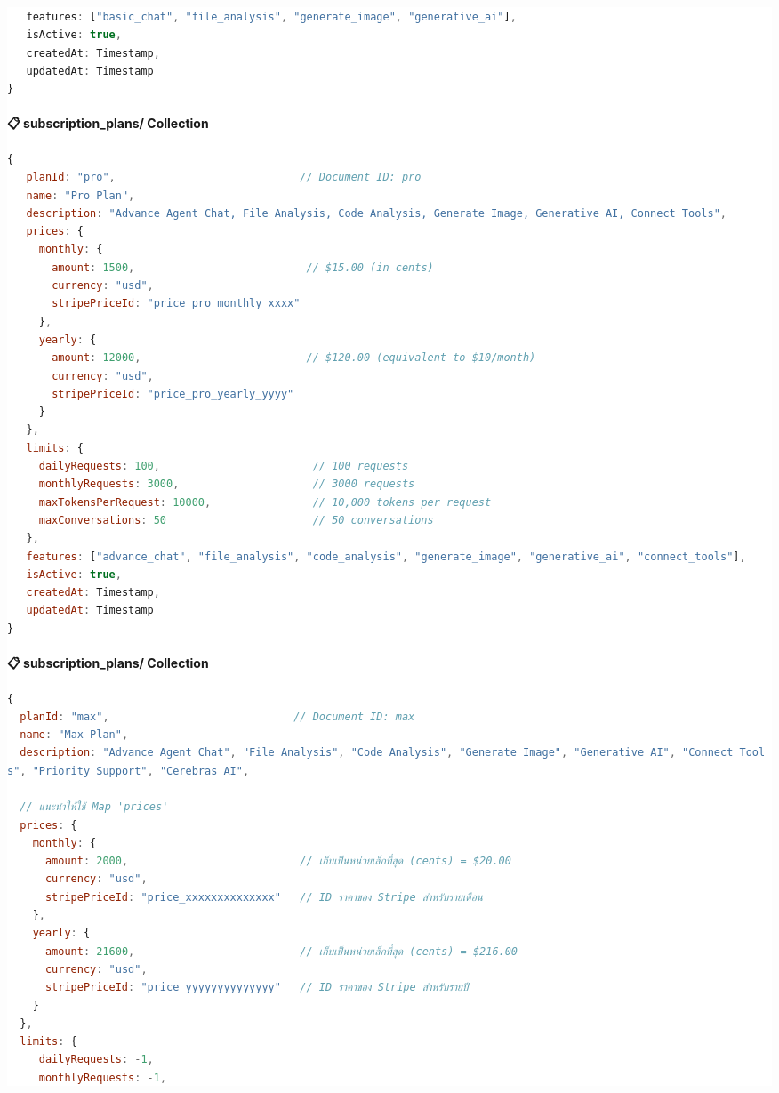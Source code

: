 ```javascript
   features: ["basic_chat", "file_analysis", "generate_image", "generative_ai"],
   isActive: true,
   createdAt: Timestamp,
   updatedAt: Timestamp
}
```

#### 📋 **subscription_plans/** Collection
```javascript
{
   planId: "pro",                             // Document ID: pro
   name: "Pro Plan",
   description: "Advance Agent Chat, File Analysis, Code Analysis, Generate Image, Generative AI, Connect Tools",
   prices: {
     monthly: {
       amount: 1500,                           // $15.00 (in cents)
       currency: "usd",
       stripePriceId: "price_pro_monthly_xxxx"
     },
     yearly: {
       amount: 12000,                          // $120.00 (equivalent to $10/month)
       currency: "usd",
       stripePriceId: "price_pro_yearly_yyyy"
     }
   },
   limits: {
     dailyRequests: 100,                        // 100 requests
     monthlyRequests: 3000,                     // 3000 requests
     maxTokensPerRequest: 10000,                // 10,000 tokens per request  
     maxConversations: 50                       // 50 conversations
   },
   features: ["advance_chat", "file_analysis", "code_analysis", "generate_image", "generative_ai", "connect_tools"],
   isActive: true,
   createdAt: Timestamp,
   updatedAt: Timestamp
}
```

#### 📋 **subscription_plans/** Collection
```javascript
{
  planId: "max",                             // Document ID: max
  name: "Max Plan",
  description: "Advance Agent Chat", "File Analysis", "Code Analysis", "Generate Image", "Generative AI", "Connect Tools", "Priority Support", "Cerebras AI",
  
  // แนะนำให้ใช้ Map 'prices'
  prices: {
    monthly: {
      amount: 2000,                           // เก็บเป็นหน่วยเล็กที่สุด (cents) = $20.00
      currency: "usd",
      stripePriceId: "price_xxxxxxxxxxxxxx"   // ID ราคาของ Stripe สำหรับรายเดือน
    },
    yearly: {
      amount: 21600,                          // เก็บเป็นหน่วยเล็กที่สุด (cents) = $216.00
      currency: "usd",
      stripePriceId: "price_yyyyyyyyyyyyyy"   // ID ราคาของ Stripe สำหรับรายปี
    }
  },
  limits: {
     dailyRequests: -1,
     monthlyRequests: -1,
```